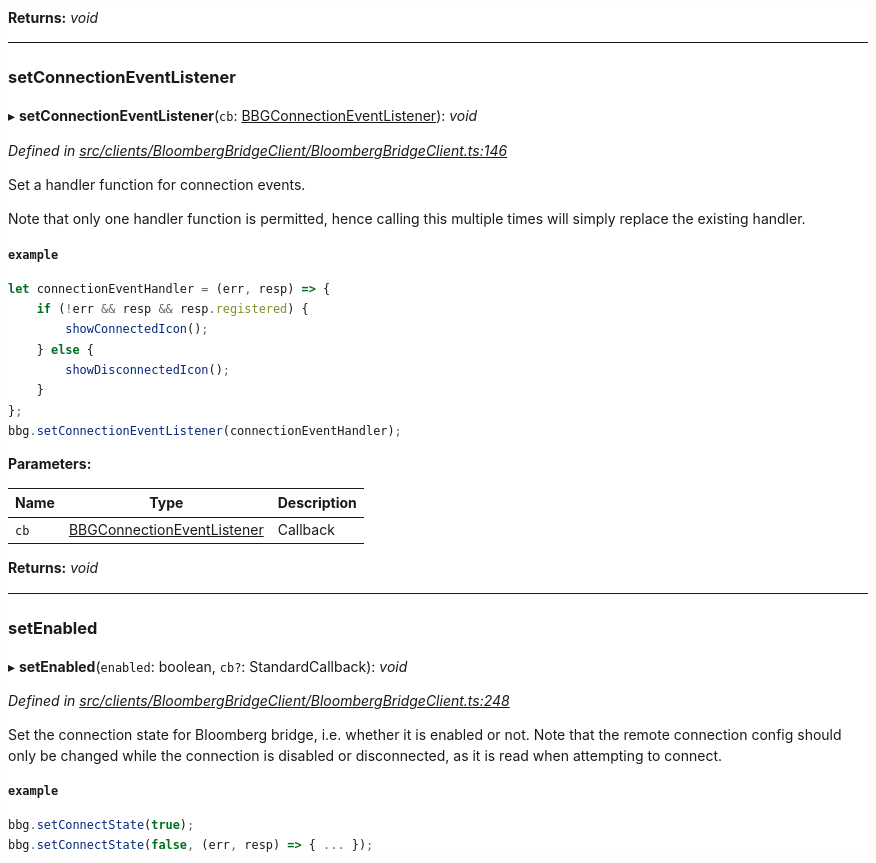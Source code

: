 **Returns:** *void*

___

###  setConnectionEventListener

▸ **setConnectionEventListener**(`cb`: [BBGConnectionEventListener](../interfaces/_bloombergbridgeclient_.bbgconnectioneventlistener.md)): *void*

*Defined in [src/clients/BloombergBridgeClient/BloombergBridgeClient.ts:146](https://github.com/ChartIQ/finsemble-bloomberg/blob/d5bab68/src/clients/BloombergBridgeClient/BloombergBridgeClient.ts#L146)*

Set a handler function for connection events.

Note that only one handler function is permitted, hence calling
this multiple times will simply replace the existing handler.

**`example`** 
```Javascript
let connectionEventHandler = (err, resp) => {
    if (!err && resp && resp.registered) {
        showConnectedIcon();
    } else {
        showDisconnectedIcon();
    }
};
bbg.setConnectionEventListener(connectionEventHandler);
```

**Parameters:**

Name | Type | Description |
------ | ------ | ------ |
`cb` | [BBGConnectionEventListener](../interfaces/_bloombergbridgeclient_.bbgconnectioneventlistener.md) | Callback |

**Returns:** *void*

___

###  setEnabled

▸ **setEnabled**(`enabled`: boolean, `cb?`: StandardCallback): *void*

*Defined in [src/clients/BloombergBridgeClient/BloombergBridgeClient.ts:248](https://github.com/ChartIQ/finsemble-bloomberg/blob/d5bab68/src/clients/BloombergBridgeClient/BloombergBridgeClient.ts#L248)*

Set the connection state for Bloomberg bridge, i.e. whether it is enabled or not.
Note that the remote connection config should only be changed while the connection is
disabled or disconnected, as it is read when attempting to connect.

**`example`** 
```Javascript
bbg.setConnectState(true);
bbg.setConnectState(false, (err, resp) => { ... });
```
